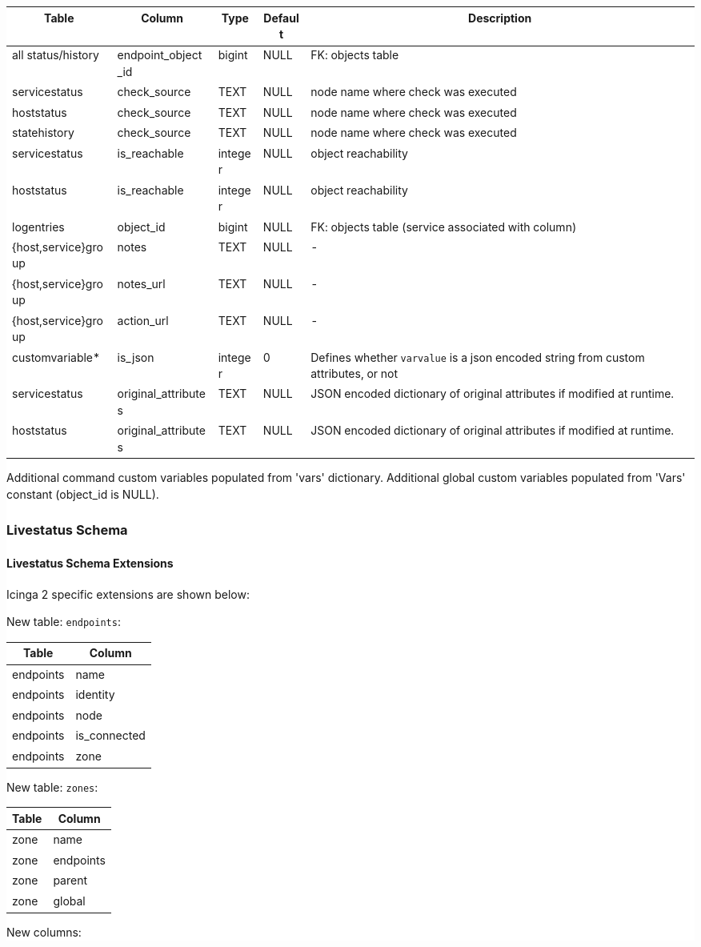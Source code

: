   Table               | Column                  | Type     | Default | Description
  --------------------|-------------------------|----------|---------|-------------
  all status/history  | endpoint_object_id      | bigint   | NULL    | FK: objects table
  servicestatus       | check_source            | TEXT     | NULL    | node name where check was executed
  hoststatus          | check_source            | TEXT     | NULL    | node name where check was executed
  statehistory        | check_source            | TEXT     | NULL    | node name where check was executed
  servicestatus       | is_reachable            | integer  | NULL    | object reachability
  hoststatus          | is_reachable            | integer  | NULL    | object reachability
  logentries          | object_id               | bigint   | NULL    | FK: objects table (service associated with column)
  {host,service}group | notes                   | TEXT     | NULL    | -
  {host,service}group | notes_url               | TEXT     | NULL    | -
  {host,service}group | action_url              | TEXT     | NULL    | -
  customvariable*     | is_json			| integer  | 0	     | Defines whether `varvalue` is a json encoded string from custom attributes, or not
  servicestatus       | original_attributes     | TEXT     | NULL    | JSON encoded dictionary of original attributes if modified at runtime.
  hoststatus          | original_attributes     | TEXT     | NULL    | JSON encoded dictionary of original attributes if modified at runtime.

Additional command custom variables populated from 'vars' dictionary.
Additional global custom variables populated from 'Vars' constant (object_id is NULL).

### Livestatus Schema <a id="schema-livestatus"></a>

#### Livestatus Schema Extensions <a id="schema-livestatus-extensions"></a>

Icinga 2 specific extensions are shown below:

New table: `endpoints`:

  Table     | Column
  ----------|--------------
  endpoints | name
  endpoints | identity
  endpoints | node
  endpoints | is_connected
  endpoints | zone

New table: `zones`:

  Table     | Column
  ----------|--------------
  zone      | name
  zone      | endpoints
  zone      | parent
  zone      | global

New columns:

